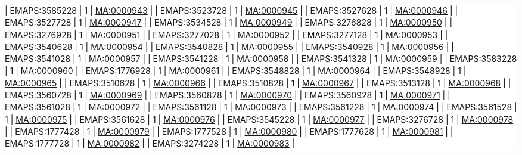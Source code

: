 | EMAPS:3585228  |        1 | [MA:0000943](https://bioregistry.io/MA:0000943)                                                  |
| EMAPS:3523728  |        1 | [MA:0000945](https://bioregistry.io/MA:0000945)                                                  |
| EMAPS:3527628  |        1 | [MA:0000946](https://bioregistry.io/MA:0000946)                                                  |
| EMAPS:3527728  |        1 | [MA:0000947](https://bioregistry.io/MA:0000947)                                                  |
| EMAPS:3534528  |        1 | [MA:0000949](https://bioregistry.io/MA:0000949)                                                  |
| EMAPS:3276828  |        1 | [MA:0000950](https://bioregistry.io/MA:0000950)                                                  |
| EMAPS:3276928  |        1 | [MA:0000951](https://bioregistry.io/MA:0000951)                                                  |
| EMAPS:3277028  |        1 | [MA:0000952](https://bioregistry.io/MA:0000952)                                                  |
| EMAPS:3277128  |        1 | [MA:0000953](https://bioregistry.io/MA:0000953)                                                  |
| EMAPS:3540628  |        1 | [MA:0000954](https://bioregistry.io/MA:0000954)                                                  |
| EMAPS:3540828  |        1 | [MA:0000955](https://bioregistry.io/MA:0000955)                                                  |
| EMAPS:3540928  |        1 | [MA:0000956](https://bioregistry.io/MA:0000956)                                                  |
| EMAPS:3541028  |        1 | [MA:0000957](https://bioregistry.io/MA:0000957)                                                  |
| EMAPS:3541228  |        1 | [MA:0000958](https://bioregistry.io/MA:0000958)                                                  |
| EMAPS:3541328  |        1 | [MA:0000959](https://bioregistry.io/MA:0000959)                                                  |
| EMAPS:3583228  |        1 | [MA:0000960](https://bioregistry.io/MA:0000960)                                                  |
| EMAPS:1776928  |        1 | [MA:0000961](https://bioregistry.io/MA:0000961)                                                  |
| EMAPS:3548828  |        1 | [MA:0000964](https://bioregistry.io/MA:0000964)                                                  |
| EMAPS:3548928  |        1 | [MA:0000965](https://bioregistry.io/MA:0000965)                                                  |
| EMAPS:3510628  |        1 | [MA:0000966](https://bioregistry.io/MA:0000966)                                                  |
| EMAPS:3510828  |        1 | [MA:0000967](https://bioregistry.io/MA:0000967)                                                  |
| EMAPS:3513128  |        1 | [MA:0000968](https://bioregistry.io/MA:0000968)                                                  |
| EMAPS:3560728  |        1 | [MA:0000969](https://bioregistry.io/MA:0000969)                                                  |
| EMAPS:3560828  |        1 | [MA:0000970](https://bioregistry.io/MA:0000970)                                                  |
| EMAPS:3560928  |        1 | [MA:0000971](https://bioregistry.io/MA:0000971)                                                  |
| EMAPS:3561028  |        1 | [MA:0000972](https://bioregistry.io/MA:0000972)                                                  |
| EMAPS:3561128  |        1 | [MA:0000973](https://bioregistry.io/MA:0000973)                                                  |
| EMAPS:3561228  |        1 | [MA:0000974](https://bioregistry.io/MA:0000974)                                                  |
| EMAPS:3561528  |        1 | [MA:0000975](https://bioregistry.io/MA:0000975)                                                  |
| EMAPS:3561628  |        1 | [MA:0000976](https://bioregistry.io/MA:0000976)                                                  |
| EMAPS:3545228  |        1 | [MA:0000977](https://bioregistry.io/MA:0000977)                                                  |
| EMAPS:3276728  |        1 | [MA:0000978](https://bioregistry.io/MA:0000978)                                                  |
| EMAPS:1777428  |        1 | [MA:0000979](https://bioregistry.io/MA:0000979)                                                  |
| EMAPS:1777528  |        1 | [MA:0000980](https://bioregistry.io/MA:0000980)                                                  |
| EMAPS:1777628  |        1 | [MA:0000981](https://bioregistry.io/MA:0000981)                                                  |
| EMAPS:1777728  |        1 | [MA:0000982](https://bioregistry.io/MA:0000982)                                                  |
| EMAPS:3274228  |        1 | [MA:0000983](https://bioregistry.io/MA:0000983)                                                  |